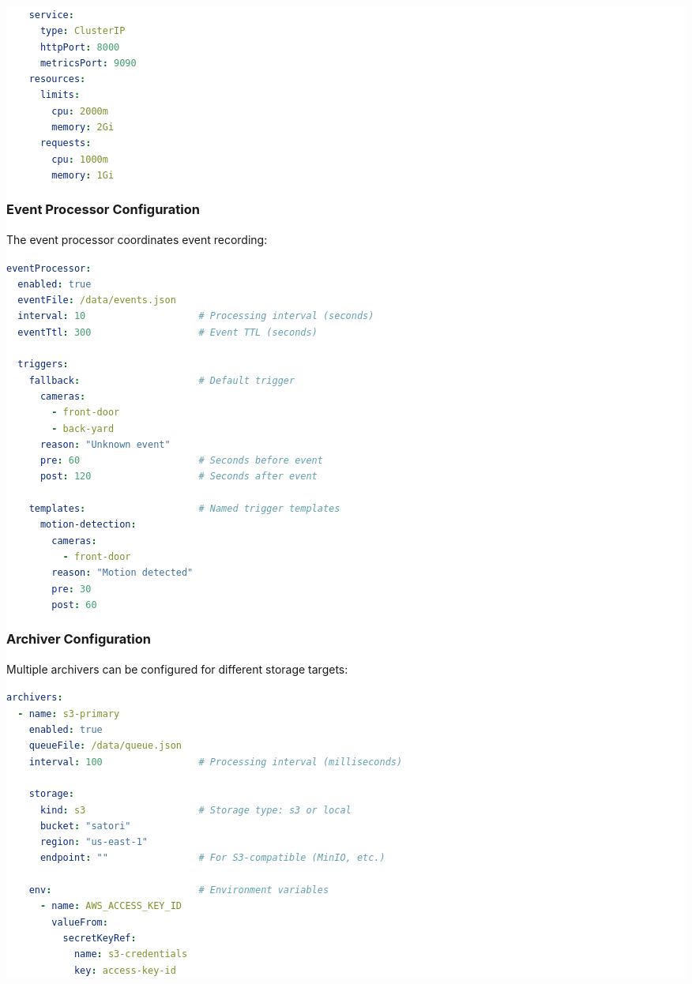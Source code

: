 ```yaml
    service:
      type: ClusterIP
      httpPort: 8000
      metricsPort: 9090
    resources:
      limits:
        cpu: 2000m
        memory: 2Gi
      requests:
        cpu: 1000m
        memory: 1Gi
```

### Event Processor Configuration

The event processor coordinates event recording:

```yaml
eventProcessor:
  enabled: true
  eventFile: /data/events.json
  interval: 10                    # Processing interval (seconds)
  eventTtl: 300                   # Event TTL (seconds)
  
  triggers:
    fallback:                     # Default trigger
      cameras:
        - front-door
        - back-yard
      reason: "Unknown event"
      pre: 60                     # Seconds before event
      post: 120                   # Seconds after event
    
    templates:                    # Named trigger templates
      motion-detection:
        cameras:
          - front-door
        reason: "Motion detected"
        pre: 30
        post: 60
```

### Archiver Configuration

Multiple archivers can be configured for different storage targets:

```yaml
archivers:
  - name: s3-primary
    enabled: true
    queueFile: /data/queue.json
    interval: 100                 # Processing interval (milliseconds)
    
    storage:
      kind: s3                    # Storage type: s3 or local
      bucket: "satori"
      region: "us-east-1"
      endpoint: ""                # For S3-compatible (MinIO, etc.)
    
    env:                          # Environment variables
      - name: AWS_ACCESS_KEY_ID
        valueFrom:
          secretKeyRef:
            name: s3-credentials
            key: access-key-id
```